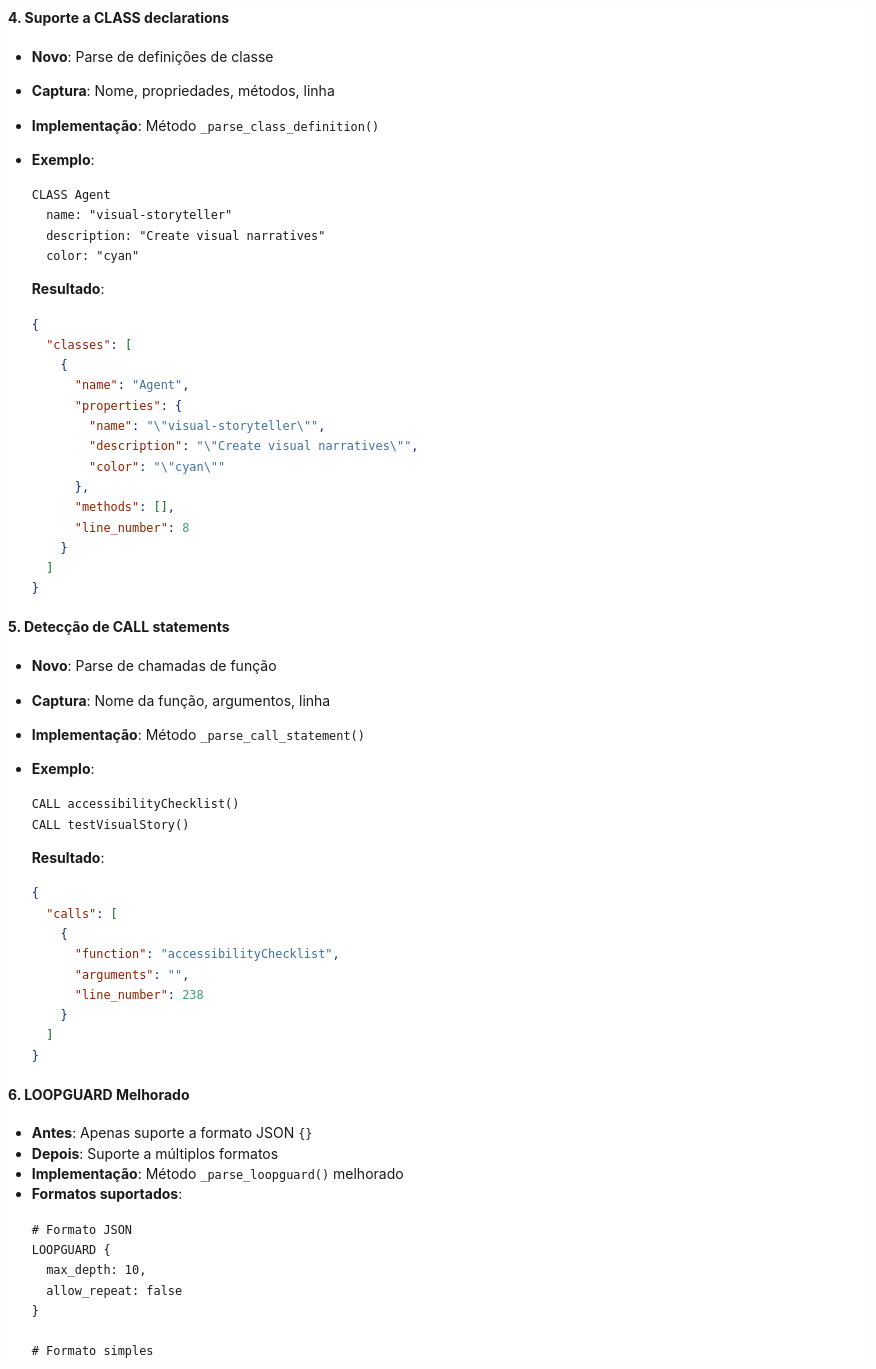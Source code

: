 #### **4. Suporte a CLASS declarations**
- **Novo**: Parse de definições de classe
- **Captura**: Nome, propriedades, métodos, linha
- **Implementação**: Método `_parse_class_definition()`
- **Exemplo**:
  ```tagscript
  CLASS Agent
    name: "visual-storyteller"
    description: "Create visual narratives"
    color: "cyan"
  ```
  
  **Resultado**:
  ```json
  {
    "classes": [
      {
        "name": "Agent",
        "properties": {
          "name": "\"visual-storyteller\"",
          "description": "\"Create visual narratives\"",
          "color": "\"cyan\""
        },
        "methods": [],
        "line_number": 8
      }
    ]
  }
  ```

#### **5. Detecção de CALL statements**
- **Novo**: Parse de chamadas de função
- **Captura**: Nome da função, argumentos, linha
- **Implementação**: Método `_parse_call_statement()`
- **Exemplo**:
  ```tagscript
  CALL accessibilityChecklist()
  CALL testVisualStory()
  ```
  
  **Resultado**:
  ```json
  {
    "calls": [
      {
        "function": "accessibilityChecklist",
        "arguments": "",
        "line_number": 238
      }
    ]
  }
  ```

#### **6. LOOPGUARD Melhorado**
- **Antes**: Apenas suporte a formato JSON `{}`
- **Depois**: Suporte a múltiplos formatos
- **Implementação**: Método `_parse_loopguard()` melhorado
- **Formatos suportados**:
  ```tagscript
  # Formato JSON
  LOOPGUARD {
    max_depth: 10,
    allow_repeat: false
  }
  
  # Formato simples
  ```